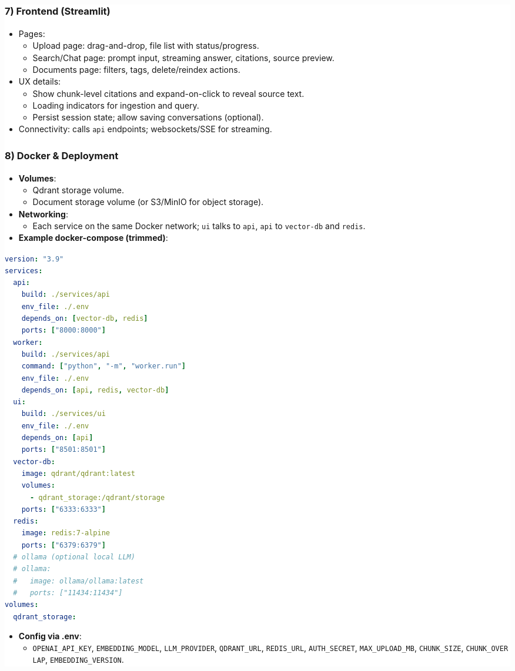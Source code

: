 ### 7) Frontend (Streamlit)
- Pages:
  - Upload page: drag-and-drop, file list with status/progress.
  - Search/Chat page: prompt input, streaming answer, citations, source preview.
  - Documents page: filters, tags, delete/reindex actions.
- UX details:
  - Show chunk-level citations and expand-on-click to reveal source text.
  - Loading indicators for ingestion and query.
  - Persist session state; allow saving conversations (optional).
- Connectivity: calls `api` endpoints; websockets/SSE for streaming.

### 8) Docker & Deployment
- **Volumes**:
  - Qdrant storage volume.
  - Document storage volume (or S3/MinIO for object storage).
- **Networking**:
  - Each service on the same Docker network; `ui` talks to `api`, `api` to `vector-db` and `redis`.
- **Example docker-compose (trimmed)**:
```yaml
version: "3.9"
services:
  api:
    build: ./services/api
    env_file: ./.env
    depends_on: [vector-db, redis]
    ports: ["8000:8000"]
  worker:
    build: ./services/api
    command: ["python", "-m", "worker.run"]
    env_file: ./.env
    depends_on: [api, redis, vector-db]
  ui:
    build: ./services/ui
    env_file: ./.env
    depends_on: [api]
    ports: ["8501:8501"]
  vector-db:
    image: qdrant/qdrant:latest
    volumes:
      - qdrant_storage:/qdrant/storage
    ports: ["6333:6333"]
  redis:
    image: redis:7-alpine
    ports: ["6379:6379"]
  # ollama (optional local LLM)
  # ollama:
  #   image: ollama/ollama:latest
  #   ports: ["11434:11434"]
volumes:
  qdrant_storage:
```
- **Config via .env**:
  - `OPENAI_API_KEY`, `EMBEDDING_MODEL`, `LLM_PROVIDER`, `QDRANT_URL`, `REDIS_URL`, `AUTH_SECRET`, `MAX_UPLOAD_MB`, `CHUNK_SIZE`, `CHUNK_OVERLAP`, `EMBEDDING_VERSION`.
